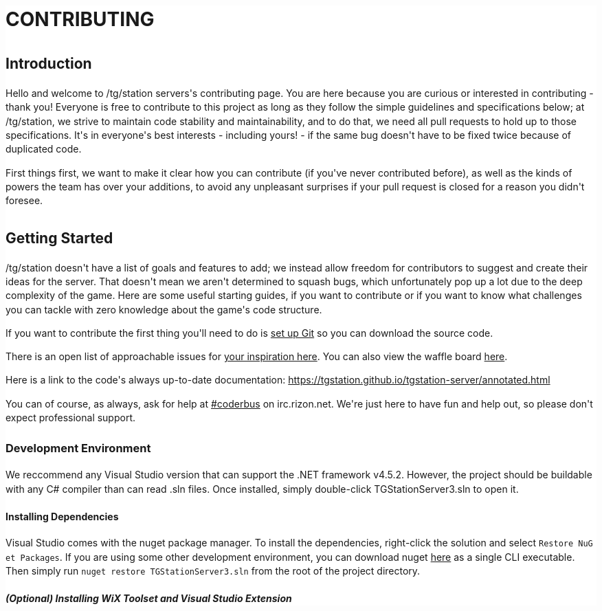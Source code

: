 # CONTRIBUTING

## Introduction

Hello and welcome to /tg/station servers's contributing page. You are here because you are curious or interested in contributing - thank you! Everyone is free to contribute to this project as long as they follow the simple guidelines and specifications below; at /tg/station, we strive to maintain code stability and maintainability, and to do that, we need all pull requests to hold up to those specifications. It's in everyone's best interests - including yours! - if the same bug doesn't have to be fixed twice because of duplicated code.

First things first, we want to make it clear how you can contribute (if you've never contributed before), as well as the kinds of powers the team has over your additions, to avoid any unpleasant surprises if your pull request is closed for a reason you didn't foresee.

## Getting Started

/tg/station doesn't have a list of goals and features to add; we instead allow freedom for contributors to suggest and create their ideas for the server. That doesn't mean we aren't determined to squash bugs, which unfortunately pop up a lot due to the deep complexity of the game. Here are some useful starting guides, if you want to contribute or if you want to know what challenges you can tackle with zero knowledge about the game's code structure.

If you want to contribute the first thing you'll need to do is [set up Git](http://tgstation13.org/wiki/Setting_up_git) so you can download the source code.

There is an open list of approachable issues for [your inspiration here](https://github.com/tgstation/tgstation-server/issues?q=is%3Aopen+is%3Aissue+label%3A%22Good+First+Issue%22). You can also view the waffle board [here](https://waffle.io/tgstation/tgstation-server).

Here is a link to the code's always up-to-date documentation: https://tgstation.github.io/tgstation-server/annotated.html

You can of course, as always, ask for help at [#coderbus](irc://irc.rizon.net/coderbus) on irc.rizon.net. We're just here to have fun and help out, so please don't expect professional support.

### Development Environment

We reccommend any Visual Studio version that can support the .NET framework v4.5.2. However, the project should be buildable with any C# compiler than can read .sln files. Once installed, simply double-click TGStationServer3.sln to open it.

#### Installing Dependencies

Visual Studio comes with the nuget package manager. To install the dependencies, right-click the solution and select `Restore NuGet Packages`. If you are using some other development environment, you can download nuget [here](https://dist.nuget.org/win-x86-commandline/latest/nuget.exe) as a single CLI executable. Then simply run `nuget restore TGStationServer3.sln` from the root of the project directory. 

##### (Optional) Installing WiX Toolset and Visual Studio Extension

